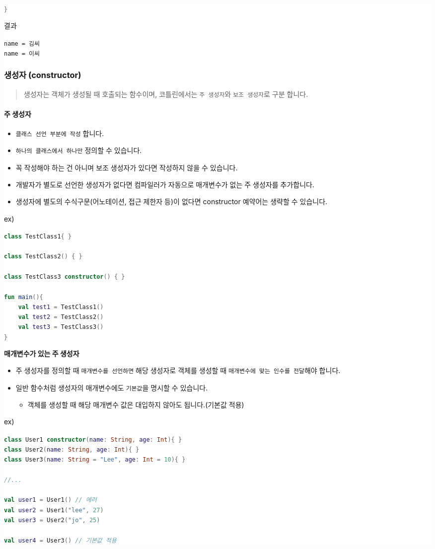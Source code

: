 ```kotlin
}
```

결과 
```
name = 김씨
name = 이씨
```

### 생성자 (constructor)

> 생성자는 객체가 생성될 때 호출되는 함수이며, 코틀린에서는 `주 생성자`와 `보조 생성자`로 구분 합니다.

#### 주 생성자 

 - `클래스 선언 부분에 작성` 합니다.
 
 - `하나의 클래스에서 하나만` 정의할 수 있습니다.

 - 꼭 작성해야 하는 건 아니며 보조 생성자가 있다면 작성하지 않을 수 있습니다.

 - 개발자가 별도로 선언한 생성자가 없다면 컴파일러가 자동으로 매개변수가 없는 주 생성자를 추가합니다.

 - 생성자에 별도의 수식구문(어노테이션, 접근 제한자 등)이 없다면 constructor 예약어는 생략할 수 있습니다.

ex)
```kotlin
class TestClass1{ }

class TestClass2() { }

class TestClass3 constructor() { }

fun main(){
    val test1 = TestClass1()
    val test2 = TestClass2()
    val test3 = TestClass3()
}
```

**매개변수가 있는 주 생성자**

 -  주 생성자를 정의할 때 `매개변수를 선언하면` 해당 생성자로 객체를 생성할 때 `매개변수에 맞는 인수를 전달`해야 합니다.

 - 일반 함수처럼 생성자의 매개변수에도 `기본값`을 명시할 수 있습니다.
  
   -  객체를 생성할 때 해당 매개변수 값은 대입하지 않아도 됩니다.(기본값 적용)



ex)
```kotlin
class User1 constructor(name: String, age: Int){ }
class User2(name: String, age: Int){ }
class User3(name: String = "Lee", age: Int = 10){ }

//...

val user1 = User1() // 에러
val user2 = User1("lee", 27)
val user3 = User2("jo", 25)

val user4 = User3() // 기본값 적용
```
